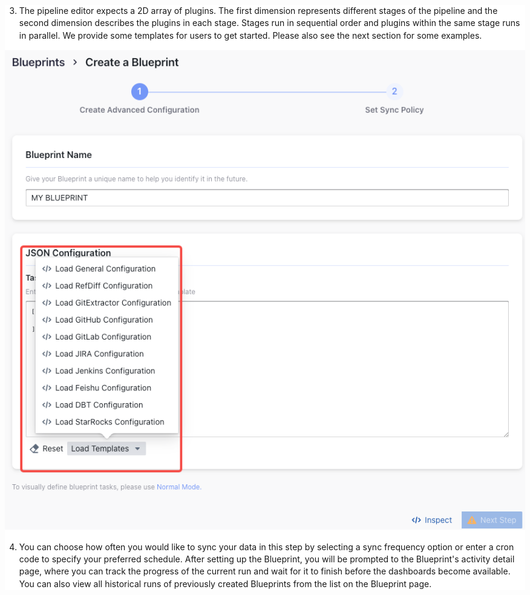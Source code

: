 3. The pipeline editor expects a 2D array of plugins. The first dimension represents different stages of the pipeline and the second dimension describes the plugins in each stage. Stages run in sequential order and plugins within the same stage runs in parallel. We provide some templates for users to get started. Please also see the next section for some examples.

![image](/img/AdvancedMode/AdvancedMode3.png)

4. You can choose how often you would like to sync your data in this step by selecting a sync frequency option or enter a cron code to specify your preferred schedule. After setting up the Blueprint, you will be prompted to the Blueprint's activity detail page, where you can track the progress of the current run and wait for it to finish before the dashboards become available. You can also view all historical runs of previously created Blueprints from the list on the Blueprint page.
